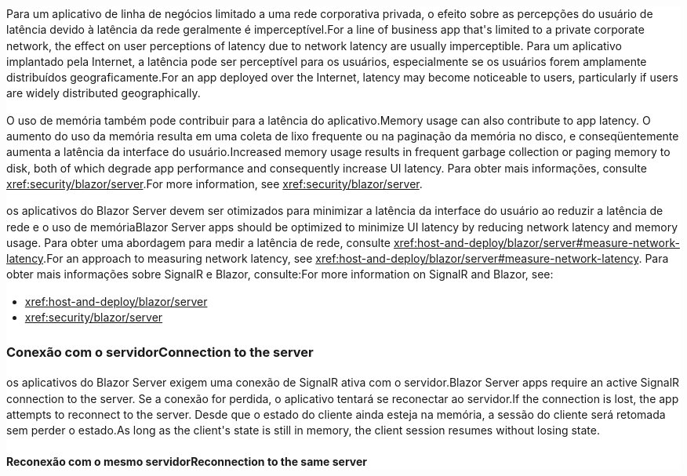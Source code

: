 <span data-ttu-id="a9a96-208">Para um aplicativo de linha de negócios limitado a uma rede corporativa privada, o efeito sobre as percepções do usuário de latência devido à latência da rede geralmente é imperceptível.</span><span class="sxs-lookup"><span data-stu-id="a9a96-208">For a line of business app that's limited to a private corporate network, the effect on user perceptions of latency due to network latency are usually imperceptible.</span></span> <span data-ttu-id="a9a96-209">Para um aplicativo implantado pela Internet, a latência pode ser perceptível para os usuários, especialmente se os usuários forem amplamente distribuídos geograficamente.</span><span class="sxs-lookup"><span data-stu-id="a9a96-209">For an app deployed over the Internet, latency may become noticeable to users, particularly if users are widely distributed geographically.</span></span>

<span data-ttu-id="a9a96-210">O uso de memória também pode contribuir para a latência do aplicativo.</span><span class="sxs-lookup"><span data-stu-id="a9a96-210">Memory usage can also contribute to app latency.</span></span> <span data-ttu-id="a9a96-211">O aumento do uso da memória resulta em uma coleta de lixo frequente ou na paginação da memória no disco, e conseqüentemente aumenta a latência da interface do usuário.</span><span class="sxs-lookup"><span data-stu-id="a9a96-211">Increased memory usage results in frequent garbage collection or paging memory to disk, both of which degrade app performance and consequently increase UI latency.</span></span> <span data-ttu-id="a9a96-212">Para obter mais informações, consulte <xref:security/blazor/server>.</span><span class="sxs-lookup"><span data-stu-id="a9a96-212">For more information, see <xref:security/blazor/server>.</span></span>

<span data-ttu-id="a9a96-213">os aplicativos do Blazor Server devem ser otimizados para minimizar a latência da interface do usuário ao reduzir a latência de rede e o uso de memória</span><span class="sxs-lookup"><span data-stu-id="a9a96-213">Blazor Server apps should be optimized to minimize UI latency by reducing network latency and memory usage.</span></span> <span data-ttu-id="a9a96-214">Para obter uma abordagem para medir a latência de rede, consulte <xref:host-and-deploy/blazor/server#measure-network-latency>.</span><span class="sxs-lookup"><span data-stu-id="a9a96-214">For an approach to measuring network latency, see <xref:host-and-deploy/blazor/server#measure-network-latency>.</span></span> <span data-ttu-id="a9a96-215">Para obter mais informações sobre SignalR e Blazor, consulte:</span><span class="sxs-lookup"><span data-stu-id="a9a96-215">For more information on SignalR and Blazor, see:</span></span>

* <xref:host-and-deploy/blazor/server>
* <xref:security/blazor/server>

### <a name="connection-to-the-server"></a><span data-ttu-id="a9a96-216">Conexão com o servidor</span><span class="sxs-lookup"><span data-stu-id="a9a96-216">Connection to the server</span></span>

<span data-ttu-id="a9a96-217">os aplicativos do Blazor Server exigem uma conexão de SignalR ativa com o servidor.</span><span class="sxs-lookup"><span data-stu-id="a9a96-217">Blazor Server apps require an active SignalR connection to the server.</span></span> <span data-ttu-id="a9a96-218">Se a conexão for perdida, o aplicativo tentará se reconectar ao servidor.</span><span class="sxs-lookup"><span data-stu-id="a9a96-218">If the connection is lost, the app attempts to reconnect to the server.</span></span> <span data-ttu-id="a9a96-219">Desde que o estado do cliente ainda esteja na memória, a sessão do cliente será retomada sem perder o estado.</span><span class="sxs-lookup"><span data-stu-id="a9a96-219">As long as the client's state is still in memory, the client session resumes without losing state.</span></span>

#### <a name="reconnection-to-the-same-server"></a><span data-ttu-id="a9a96-220">Reconexão com o mesmo servidor</span><span class="sxs-lookup"><span data-stu-id="a9a96-220">Reconnection to the same server</span></span>
